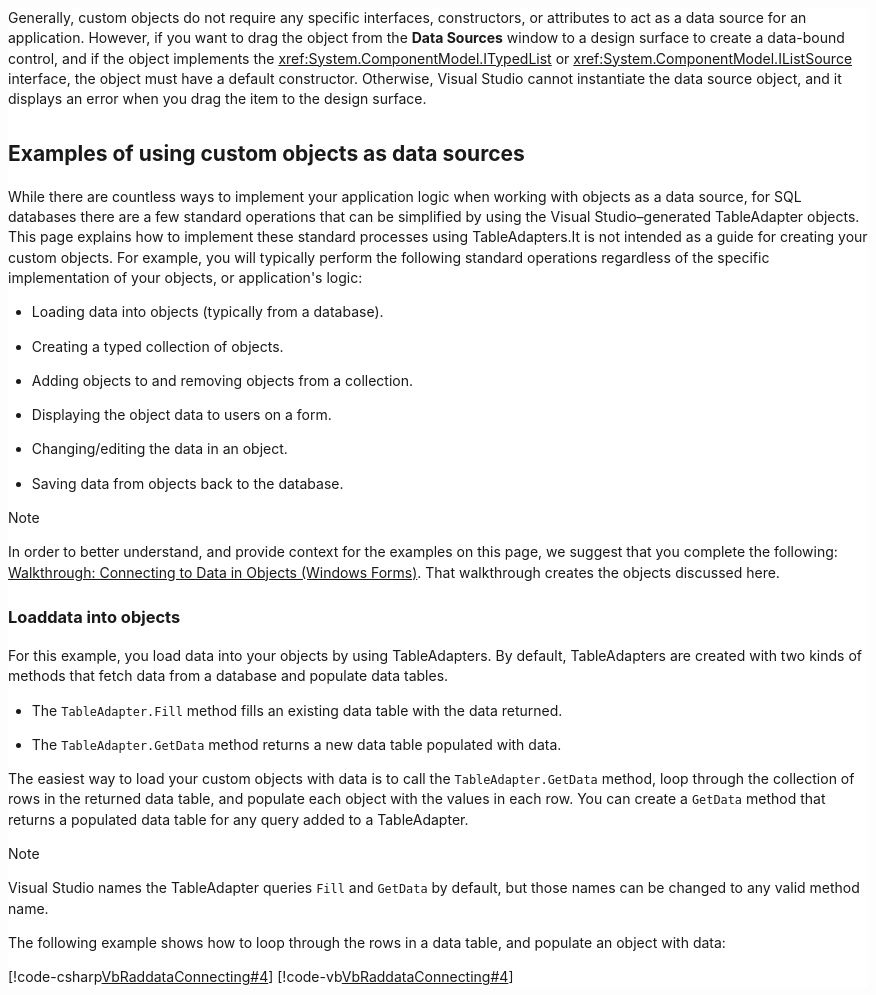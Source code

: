  Generally, custom objects do not require any specific interfaces, constructors, or attributes to act as a data source for an application. However, if you want to drag the object from the **Data Sources** window to a design surface to create a data-bound control, and if the object implements the <xref:System.ComponentModel.ITypedList> or <xref:System.ComponentModel.IListSource> interface, the object must have a default constructor. Otherwise, Visual Studio cannot instantiate the data source object, and it displays an error when you drag the item to the design surface.  
  
## Examples of using custom objects as data sources  
 While there are countless ways to implement your application logic when working with objects as a data source, for SQL databases there are a few standard operations that can be simplified by using the Visual Studio–generated TableAdapter objects. This page explains how to implement these standard processes using TableAdapters.It is not intended as a guide for creating your custom objects. For example, you will typically perform the following standard operations regardless of the specific implementation of your objects, or application's logic:  
  
-   Loading data into objects (typically from a database).  
  
-   Creating a typed collection of objects.  
  
-   Adding objects to and removing objects from a collection.  
  
-   Displaying the object data to users on a form.  
  
-   Changing/editing the data in an object.  
  
-   Saving data from objects back to the database.  
  
> [!NOTE]
>  In order to better understand, and provide context for the examples on this page, we suggest that you complete the following: [Walkthrough: Connecting to Data in Objects (Windows Forms)](http://msdn.microsoft.com/library/21a7fba2-b38b-4726-8cbe-d22154b75a05). That walkthrough creates the objects discussed here.  
  
### Loaddata into objects  
 For this example, you load data into your objects by using TableAdapters. By default, TableAdapters are created with two kinds of methods that fetch data from a database and populate data tables.  
  
-   The `TableAdapter.Fill` method fills an existing data table with the data returned.  
  
-   The `TableAdapter.GetData` method returns a new data table populated with data.  
  
 The easiest way to load your custom objects with data is to call the `TableAdapter.GetData` method, loop through the collection of rows in the returned data table, and populate each object with the values in each row. You can create a `GetData` method that returns a populated data table for any query added to a TableAdapter.  
  
> [!NOTE]
>  Visual Studio names the TableAdapter queries `Fill` and `GetData` by default, but those names can be changed to any valid method name.  
  
 The following example shows how to loop through the rows in a data table, and populate an object with data:  
  
 [!code-csharp[VbRaddataConnecting#4](../snippets/csharp/VS_Snippets_VBCSharp/VbRaddataConnecting/CS/Form1.cs#4)]
 [!code-vb[VbRaddataConnecting#4](../snippets/visualbasic/VS_Snippets_VBCSharp/VbRaddataConnecting/VB/Form1.vb#4)]  
  